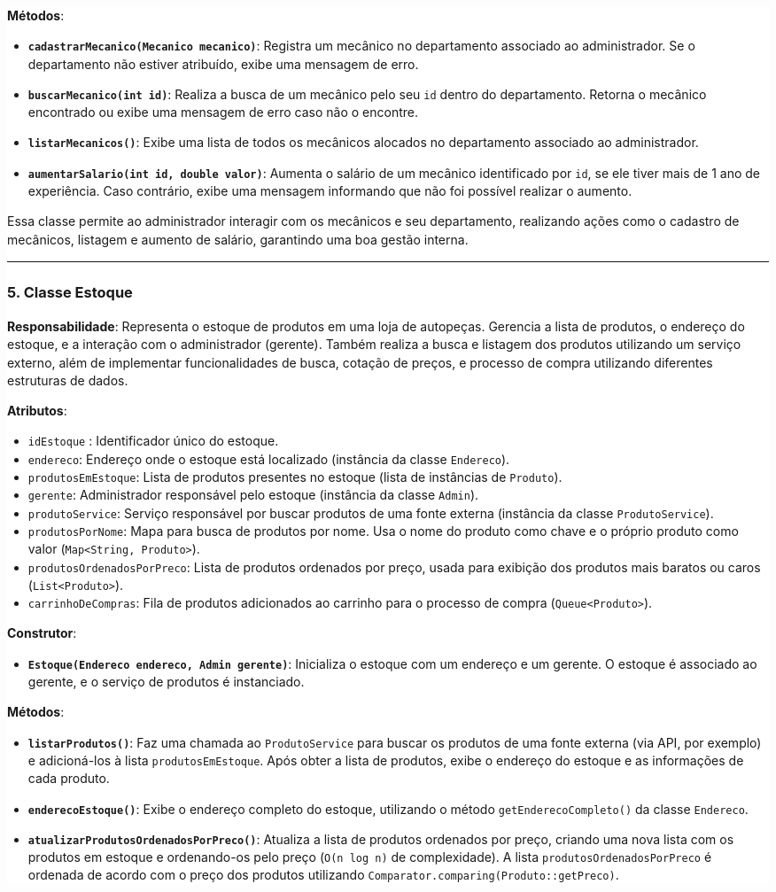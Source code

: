 **Métodos**:
- **`cadastrarMecanico(Mecanico mecanico)`**: Registra um mecânico no departamento associado ao administrador. Se o departamento não estiver atribuído, exibe uma mensagem de erro.
  
- **`buscarMecanico(int id)`**: Realiza a busca de um mecânico pelo seu `id` dentro do departamento. Retorna o mecânico encontrado ou exibe uma mensagem de erro caso não o encontre.

- **`listarMecanicos()`**: Exibe uma lista de todos os mecânicos alocados no departamento associado ao administrador.

- **`aumentarSalario(int id, double valor)`**: Aumenta o salário de um mecânico identificado por `id`, se ele tiver mais de 1 ano de experiência. Caso contrário, exibe uma mensagem informando que não foi possível realizar o aumento.


Essa classe permite ao administrador interagir com os mecânicos e seu departamento, realizando ações como o cadastro de mecânicos, listagem e aumento de salário, garantindo uma boa gestão interna.

---

### 5. Classe Estoque

**Responsabilidade**: Representa o estoque de produtos em uma loja de autopeças. Gerencia a lista de produtos, o endereço do estoque, e a interação com o administrador (gerente). Também realiza a busca e listagem dos produtos utilizando um serviço externo, além de implementar funcionalidades de busca, cotação de preços, e processo de compra utilizando diferentes estruturas de dados.

**Atributos**:
- `idEstoque` : Identificador único do estoque.
- `endereco`: Endereço onde o estoque está localizado (instância da classe `Endereco`).
- `produtosEmEstoque`: Lista de produtos presentes no estoque (lista de instâncias de `Produto`).
- `gerente`: Administrador responsável pelo estoque (instância da classe `Admin`).
- `produtoService`: Serviço responsável por buscar produtos de uma fonte externa (instância da classe `ProdutoService`).
- `produtosPorNome`: Mapa para busca de produtos por nome. Usa o nome do produto como chave e o próprio produto como valor (`Map<String, Produto>`).
- `produtosOrdenadosPorPreco`: Lista de produtos ordenados por preço, usada para exibição dos produtos mais baratos ou caros (`List<Produto>`).
- `carrinhoDeCompras`: Fila de produtos adicionados ao carrinho para o processo de compra (`Queue<Produto>`).

**Construtor**:
- **`Estoque(Endereco endereco, Admin gerente)`**: Inicializa o estoque com um endereço e um gerente. O estoque é associado ao gerente, e o serviço de produtos é instanciado.

**Métodos**:
- **`listarProdutos()`**: Faz uma chamada ao `ProdutoService` para buscar os produtos de uma fonte externa (via API, por exemplo) e adicioná-los à lista `produtosEmEstoque`. Após obter a lista de produtos, exibe o endereço do estoque e as informações de cada produto.
  
- **`enderecoEstoque()`**: Exibe o endereço completo do estoque, utilizando o método `getEnderecoCompleto()` da classe `Endereco`.

- **`atualizarProdutosOrdenadosPorPreco()`**: Atualiza a lista de produtos ordenados por preço, criando uma nova lista com os produtos em estoque e ordenando-os pelo preço (`O(n log n)` de complexidade). A lista `produtosOrdenadosPorPreco` é ordenada de acordo com o preço dos produtos utilizando `Comparator.comparing(Produto::getPreco)`.

